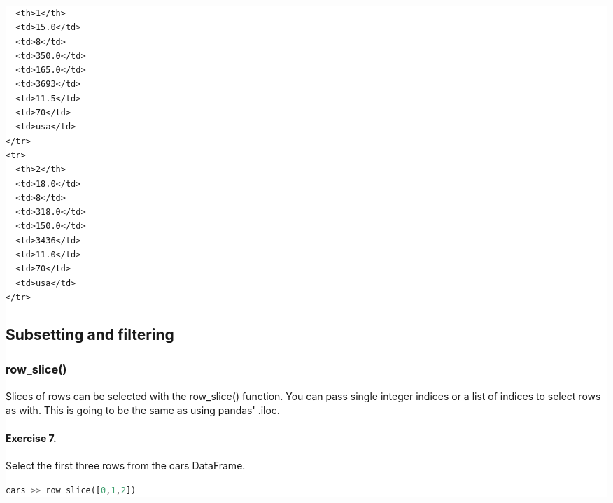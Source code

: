       <th>1</th>
      <td>15.0</td>
      <td>8</td>
      <td>350.0</td>
      <td>165.0</td>
      <td>3693</td>
      <td>11.5</td>
      <td>70</td>
      <td>usa</td>
    </tr>
    <tr>
      <th>2</th>
      <td>18.0</td>
      <td>8</td>
      <td>318.0</td>
      <td>150.0</td>
      <td>3436</td>
      <td>11.0</td>
      <td>70</td>
      <td>usa</td>
    </tr>
  </tbody>
</table>
</div>



## Subsetting and filtering

### row_slice()

Slices of rows can be selected with the row_slice() function. You can pass single integer indices or a list of indices to select rows as with. This is going to be the same as using pandas' .iloc.

#### Exercise 7.

Select the first three rows from the cars DataFrame.


```python
cars >> row_slice([0,1,2])
```




<div>
<style scoped>
    .dataframe tbody tr th:only-of-type {
        vertical-align: middle;
    }

    .dataframe tbody tr th {
        vertical-align: top;
    }
